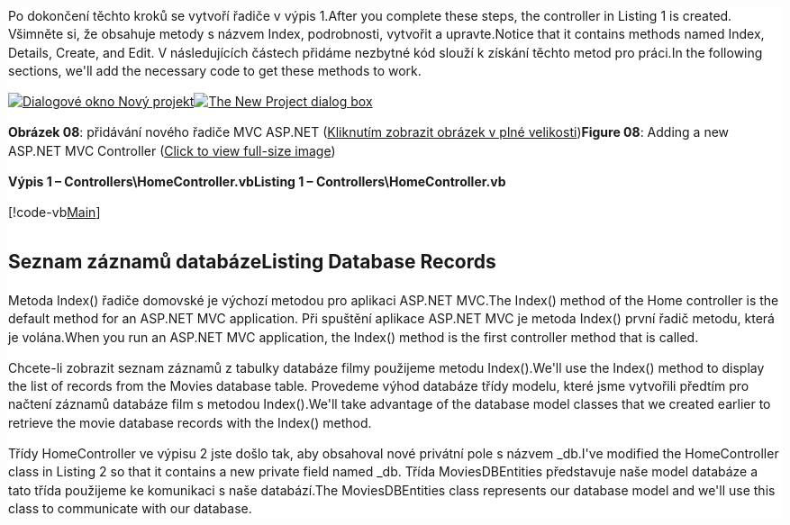 <span data-ttu-id="6b395-251">Po dokončení těchto kroků se vytvoří řadiče v výpis 1.</span><span class="sxs-lookup"><span data-stu-id="6b395-251">After you complete these steps, the controller in Listing 1 is created.</span></span> <span data-ttu-id="6b395-252">Všimněte si, že obsahuje metody s názvem Index, podrobnosti, vytvořit a upravte.</span><span class="sxs-lookup"><span data-stu-id="6b395-252">Notice that it contains methods named Index, Details, Create, and Edit.</span></span> <span data-ttu-id="6b395-253">V následujících částech přidáme nezbytné kód slouží k získání těchto metod pro práci.</span><span class="sxs-lookup"><span data-stu-id="6b395-253">In the following sections, we'll add the necessary code to get these methods to work.</span></span>


<span data-ttu-id="6b395-254">[![Dialogové okno Nový projekt](create-a-movie-database-application-in-15-minutes-with-asp-net-mvc-vb/_static/image8.jpg)](create-a-movie-database-application-in-15-minutes-with-asp-net-mvc-vb/_static/image15.png)</span><span class="sxs-lookup"><span data-stu-id="6b395-254">[![The New Project dialog box](create-a-movie-database-application-in-15-minutes-with-asp-net-mvc-vb/_static/image8.jpg)](create-a-movie-database-application-in-15-minutes-with-asp-net-mvc-vb/_static/image15.png)</span></span>

<span data-ttu-id="6b395-255">**Obrázek 08**: přidávání nového řadiče MVC ASP.NET ([Kliknutím zobrazit obrázek v plné velikosti](create-a-movie-database-application-in-15-minutes-with-asp-net-mvc-vb/_static/image16.png))</span><span class="sxs-lookup"><span data-stu-id="6b395-255">**Figure 08**: Adding a new ASP.NET MVC Controller ([Click to view full-size image](create-a-movie-database-application-in-15-minutes-with-asp-net-mvc-vb/_static/image16.png))</span></span>


<span data-ttu-id="6b395-256">**Výpis 1 – Controllers\HomeController.vb**</span><span class="sxs-lookup"><span data-stu-id="6b395-256">**Listing 1 – Controllers\HomeController.vb**</span></span>

[!code-vb[Main](create-a-movie-database-application-in-15-minutes-with-asp-net-mvc-vb/samples/sample1.vb)]

## <a name="listing-database-records"></a><span data-ttu-id="6b395-257">Seznam záznamů databáze</span><span class="sxs-lookup"><span data-stu-id="6b395-257">Listing Database Records</span></span>

<span data-ttu-id="6b395-258">Metoda Index() řadiče domovské je výchozí metodou pro aplikaci ASP.NET MVC.</span><span class="sxs-lookup"><span data-stu-id="6b395-258">The Index() method of the Home controller is the default method for an ASP.NET MVC application.</span></span> <span data-ttu-id="6b395-259">Při spuštění aplikace ASP.NET MVC je metoda Index() první řadič metodu, která je volána.</span><span class="sxs-lookup"><span data-stu-id="6b395-259">When you run an ASP.NET MVC application, the Index() method is the first controller method that is called.</span></span>

<span data-ttu-id="6b395-260">Chcete-li zobrazit seznam záznamů z tabulky databáze filmy použijeme metodu Index().</span><span class="sxs-lookup"><span data-stu-id="6b395-260">We'll use the Index() method to display the list of records from the Movies database table.</span></span> <span data-ttu-id="6b395-261">Provedeme výhod databáze třídy modelu, které jsme vytvořili předtím pro načtení záznamů databáze film s metodou Index().</span><span class="sxs-lookup"><span data-stu-id="6b395-261">We'll take advantage of the database model classes that we created earlier to retrieve the movie database records with the Index() method.</span></span>

<span data-ttu-id="6b395-262">Třídy HomeController ve výpisu 2 jste došlo tak, aby obsahoval nové privátní pole s názvem \_db.</span><span class="sxs-lookup"><span data-stu-id="6b395-262">I've modified the HomeController class in Listing 2 so that it contains a new private field named \_db.</span></span> <span data-ttu-id="6b395-263">Třída MoviesDBEntities představuje naše model databáze a tato třída použijeme ke komunikaci s naše databází.</span><span class="sxs-lookup"><span data-stu-id="6b395-263">The MoviesDBEntities class represents our database model and we'll use this class to communicate with our database.</span></span>
